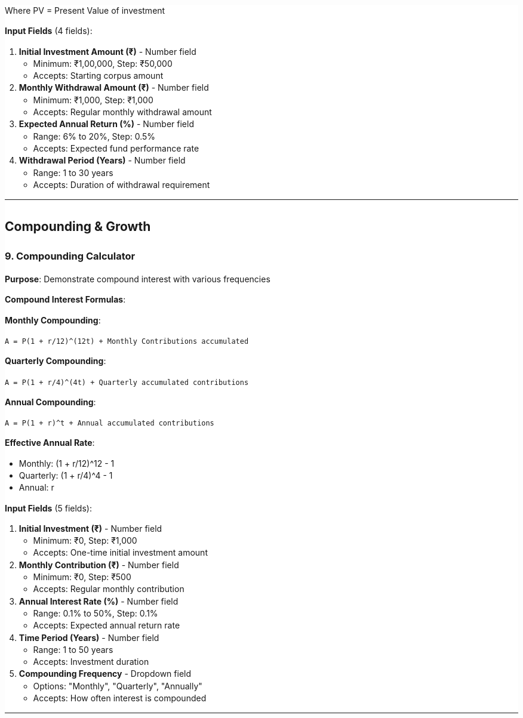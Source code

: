 Where PV = Present Value of investment

**Input Fields** (4 fields):

1. **Initial Investment Amount (₹)** - Number field
   - Minimum: ₹1,00,000, Step: ₹50,000
   - Accepts: Starting corpus amount
2. **Monthly Withdrawal Amount (₹)** - Number field
   - Minimum: ₹1,000, Step: ₹1,000
   - Accepts: Regular monthly withdrawal amount
3. **Expected Annual Return (%)** - Number field
   - Range: 6% to 20%, Step: 0.5%
   - Accepts: Expected fund performance rate
4. **Withdrawal Period (Years)** - Number field
   - Range: 1 to 30 years
   - Accepts: Duration of withdrawal requirement

---

## Compounding & Growth

### 9. Compounding Calculator

**Purpose**: Demonstrate compound interest with various frequencies

**Compound Interest Formulas**:

**Monthly Compounding**:

```
A = P(1 + r/12)^(12t) + Monthly Contributions accumulated
```

**Quarterly Compounding**:

```
A = P(1 + r/4)^(4t) + Quarterly accumulated contributions
```

**Annual Compounding**:

```
A = P(1 + r)^t + Annual accumulated contributions
```

**Effective Annual Rate**:

- Monthly: (1 + r/12)^12 - 1
- Quarterly: (1 + r/4)^4 - 1
- Annual: r

**Input Fields** (5 fields):

1. **Initial Investment (₹)** - Number field
   - Minimum: ₹0, Step: ₹1,000
   - Accepts: One-time initial investment amount
2. **Monthly Contribution (₹)** - Number field
   - Minimum: ₹0, Step: ₹500
   - Accepts: Regular monthly contribution
3. **Annual Interest Rate (%)** - Number field
   - Range: 0.1% to 50%, Step: 0.1%
   - Accepts: Expected annual return rate
4. **Time Period (Years)** - Number field
   - Range: 1 to 50 years
   - Accepts: Investment duration
5. **Compounding Frequency** - Dropdown field
   - Options: "Monthly", "Quarterly", "Annually"
   - Accepts: How often interest is compounded

---